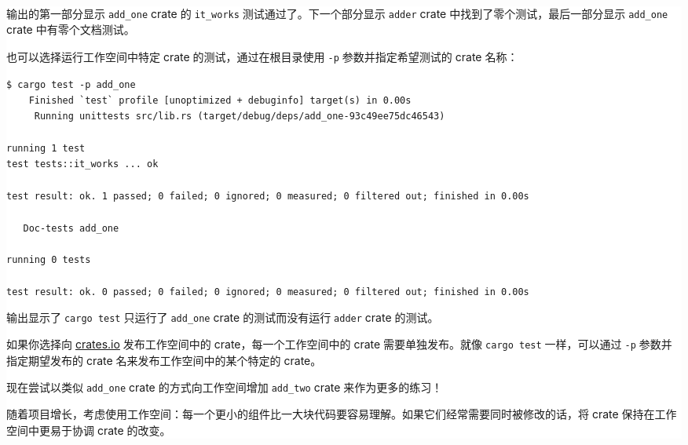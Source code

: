输出的第一部分显示 `add_one` crate 的 `it_works` 测试通过了。下一个部分显示 `adder` crate 中找到了零个测试，最后一部分显示 `add_one` crate 中有零个文档测试。

也可以选择运行工作空间中特定 crate 的测试，通过在根目录使用 `-p` 参数并指定希望测试的 crate 名称：

```console
$ cargo test -p add_one
    Finished `test` profile [unoptimized + debuginfo] target(s) in 0.00s
     Running unittests src/lib.rs (target/debug/deps/add_one-93c49ee75dc46543)

running 1 test
test tests::it_works ... ok

test result: ok. 1 passed; 0 failed; 0 ignored; 0 measured; 0 filtered out; finished in 0.00s

   Doc-tests add_one

running 0 tests

test result: ok. 0 passed; 0 failed; 0 ignored; 0 measured; 0 filtered out; finished in 0.00s
```

输出显示了 `cargo test` 只运行了 `add_one` crate 的测试而没有运行 `adder` crate 的测试。

如果你选择向 [crates.io](https://crates.io/) 发布工作空间中的 crate，每一个工作空间中的 crate 需要单独发布。就像 `cargo test` 一样，可以通过 `-p` 参数并指定期望发布的 crate 名来发布工作空间中的某个特定的 crate。

现在尝试以类似 `add_one` crate 的方式向工作空间增加 `add_two` crate 来作为更多的练习！

随着项目增长，考虑使用工作空间：每一个更小的组件比一大块代码要容易理解。如果它们经常需要同时被修改的话，将 crate 保持在工作空间中更易于协调 crate 的改变。
